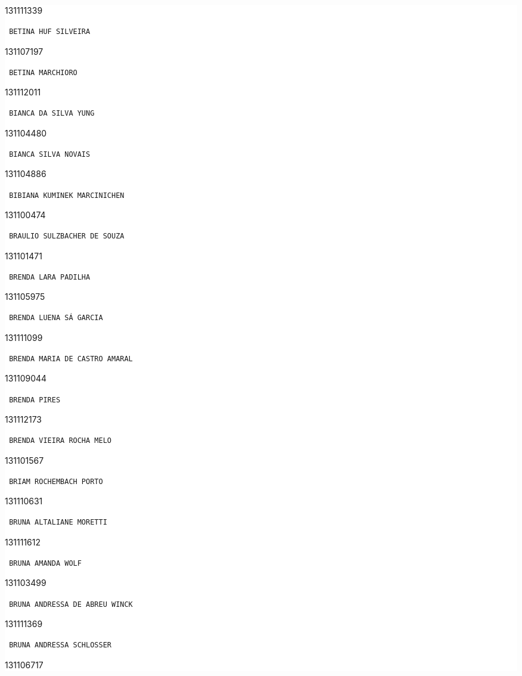    131111339

     BETINA HUF SILVEIRA

   131107197

     BETINA MARCHIORO

   131112011

     BIANCA DA SILVA YUNG

   131104480

     BIANCA SILVA NOVAIS

   131104886

     BIBIANA KUMINEK MARCINICHEN

   131100474

     BRAULIO SULZBACHER DE SOUZA

   131101471

     BRENDA LARA PADILHA

   131105975

     BRENDA LUENA SÁ GARCIA

   131111099

     BRENDA MARIA DE CASTRO AMARAL

   131109044

     BRENDA PIRES

   131112173

     BRENDA VIEIRA ROCHA MELO

   131101567

     BRIAM ROCHEMBACH PORTO

   131110631

     BRUNA ALTALIANE MORETTI

   131111612

     BRUNA AMANDA WOLF

   131103499

     BRUNA ANDRESSA DE ABREU WINCK

   131111369

     BRUNA ANDRESSA SCHLOSSER

   131106717
